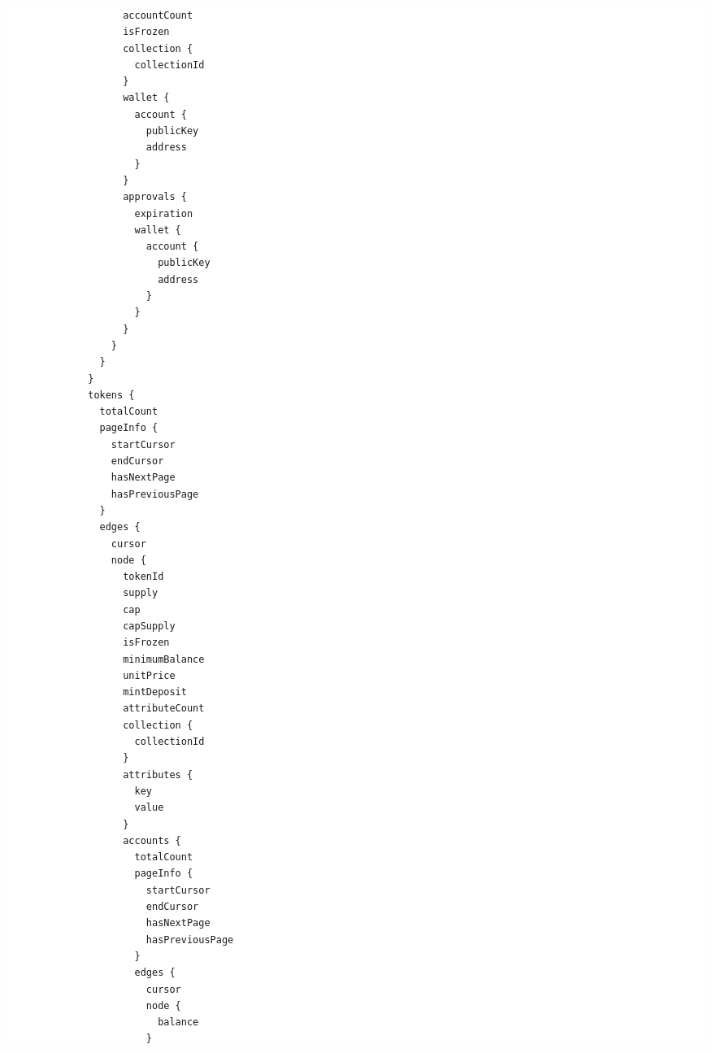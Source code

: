 ```graphql
                    accountCount
                    isFrozen
                    collection {
                      collectionId
                    }
                    wallet {
                      account {
                        publicKey
                        address
                      }
                    }
                    approvals {
                      expiration
                      wallet {
                        account {
                          publicKey
                          address
                        }
                      }
                    }
                  }
                }
              }
              tokens {
                totalCount
                pageInfo {
                  startCursor
                  endCursor
                  hasNextPage
                  hasPreviousPage
                }
                edges {
                  cursor
                  node {
                    tokenId
                    supply
                    cap
                    capSupply
                    isFrozen
                    minimumBalance
                    unitPrice
                    mintDeposit
                    attributeCount
                    collection {
                      collectionId
                    }
                    attributes {
                      key
                      value
                    }
                    accounts {
                      totalCount
                      pageInfo {
                        startCursor
                        endCursor
                        hasNextPage
                        hasPreviousPage
                      }
                      edges {
                        cursor
                        node {
                          balance
                        }
```